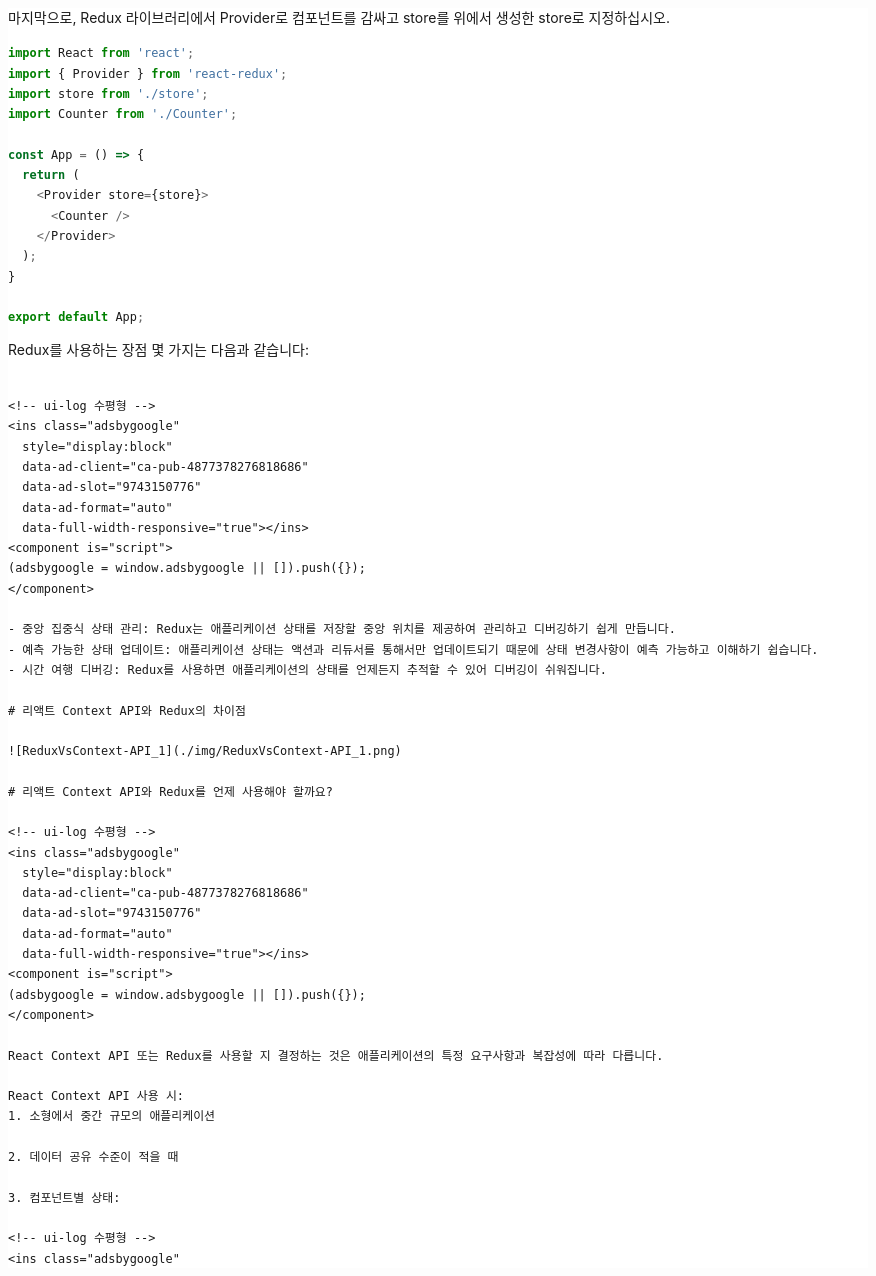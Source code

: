 마지막으로, Redux 라이브러리에서 Provider로 컴포넌트를 감싸고 store를 위에서 생성한 store로 지정하십시오.

```js
import React from 'react';
import { Provider } from 'react-redux';
import store from './store';
import Counter from './Counter';

const App = () => {
  return (
    <Provider store={store}>
      <Counter />
    </Provider>
  );
}

export default App;
```

Redux를 사용하는 장점 몇 가지는 다음과 같습니다:
```

<!-- ui-log 수평형 -->
<ins class="adsbygoogle"
  style="display:block"
  data-ad-client="ca-pub-4877378276818686"
  data-ad-slot="9743150776"
  data-ad-format="auto"
  data-full-width-responsive="true"></ins>
<component is="script">
(adsbygoogle = window.adsbygoogle || []).push({});
</component>

- 중앙 집중식 상태 관리: Redux는 애플리케이션 상태를 저장할 중앙 위치를 제공하여 관리하고 디버깅하기 쉽게 만듭니다.
- 예측 가능한 상태 업데이트: 애플리케이션 상태는 액션과 리듀서를 통해서만 업데이트되기 때문에 상태 변경사항이 예측 가능하고 이해하기 쉽습니다.
- 시간 여행 디버깅: Redux를 사용하면 애플리케이션의 상태를 언제든지 추적할 수 있어 디버깅이 쉬워집니다.

# 리액트 Context API와 Redux의 차이점

![ReduxVsContext-API_1](./img/ReduxVsContext-API_1.png)

# 리액트 Context API와 Redux를 언제 사용해야 할까요?

<!-- ui-log 수평형 -->
<ins class="adsbygoogle"
  style="display:block"
  data-ad-client="ca-pub-4877378276818686"
  data-ad-slot="9743150776"
  data-ad-format="auto"
  data-full-width-responsive="true"></ins>
<component is="script">
(adsbygoogle = window.adsbygoogle || []).push({});
</component>

React Context API 또는 Redux를 사용할 지 결정하는 것은 애플리케이션의 특정 요구사항과 복잡성에 따라 다릅니다.

React Context API 사용 시:
1. 소형에서 중간 규모의 애플리케이션

2. 데이터 공유 수준이 적을 때

3. 컴포넌트별 상태:

<!-- ui-log 수평형 -->
<ins class="adsbygoogle"
```